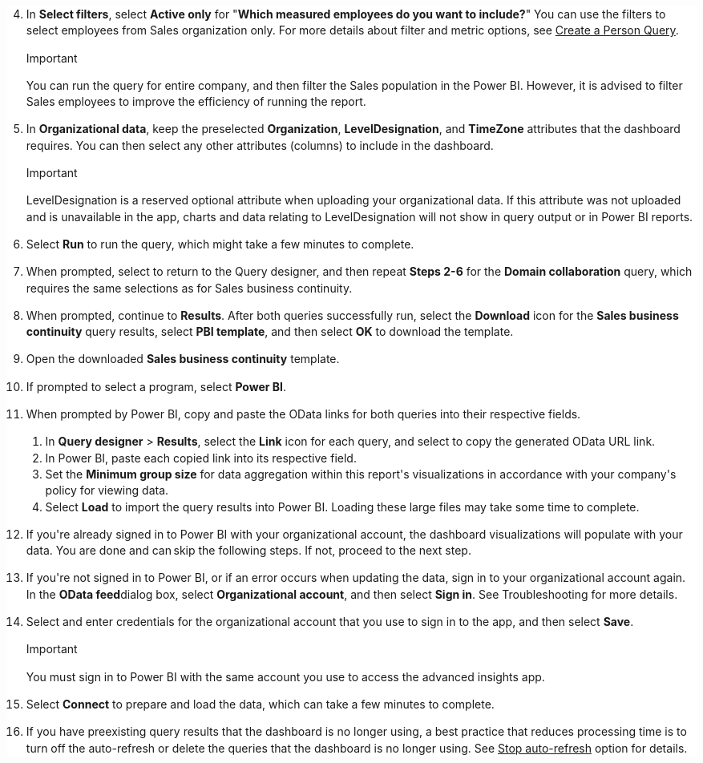 4. In **Select filters**, select **Active only** for "**Which measured employees do you want to include?**" You can use the filters to select employees from Sales organization only. For more details about filter and metric options, see [Create a Person Query](/viva/insights/tutorials/person-queries?toc=/viva/insights/use/toc.json&bc=/viva/insights/breadcrumb/toc.json#create-a-person-query).

   >[!Important]
   >You can run the query for entire company, and then filter the Sales population in the Power BI. However, it is advised to filter Sales employees to improve the efficiency of running the report.

5. In **Organizational data**, keep the preselected **Organization**, **LevelDesignation**, and **TimeZone** attributes that the dashboard requires. You can then select any other attributes (columns) to include in the dashboard.

   >[!Important]
   >LevelDesignation is a reserved optional attribute when uploading your organizational data. If this attribute was not uploaded and is unavailable in the app, charts and data relating to LevelDesignation will not show in query output or in Power BI reports.

6. Select **Run** to run the query, which might take a few minutes to complete.
7. When prompted, select to return to the Query designer, and then repeat **Steps 2-6** for the **Domain collaboration** query, which requires the same selections as for Sales business continuity.
8. When prompted, continue to **Results**. After both queries successfully run, select the **Download** icon for the **Sales business continuity** query results, select **PBI template**, and then select **OK** to download the template.
9. Open the downloaded **Sales business continuity** template.
10. If prompted to select a program, select **Power BI**.
11. When prompted by Power BI, copy and paste the OData links for both queries into their respective fields.

    1. In **Query designer** > **Results**, select the **Link** icon for each query, and select to copy the generated OData URL link.
    2. In Power BI, paste each copied link into its respective field.
    3. Set the **Minimum group size** for data aggregation within this report's visualizations in accordance with your company's policy for viewing data.
    4. Select **Load** to import the query results into Power BI. Loading these large files may take some time to complete.

12. If you're already signed in to Power BI with your organizational account, the dashboard visualizations will populate with your data. You are done and can skip the following steps. If not, proceed to the next step.
13. If you're not signed in to Power BI, or if an error occurs when updating the data, sign in to your organizational account again. In the **OData feed**dialog box, select **Organizational account**, and then select **Sign in**. See Troubleshooting for more details.
14. Select and enter credentials for the organizational account that you use to sign in to the app, and then select **Save**.

    >[!Important]
    >You must sign in to Power BI with the same account you use to access the advanced insights app.

15. Select **Connect** to prepare and load the data, which can take a few minutes to complete.
16. If you have preexisting query results that the dashboard is no longer using, a best practice that reduces processing time is to turn off the auto-refresh or delete the queries that the dashboard is no longer using. See [Stop auto-refresh](/viva/insights/tutorials/query-auto-refresh?toc=/viva/insights/use/toc.json&bc=/viva/insights/breadcrumb/toc.json#stop-auto-refresh) option for details.
